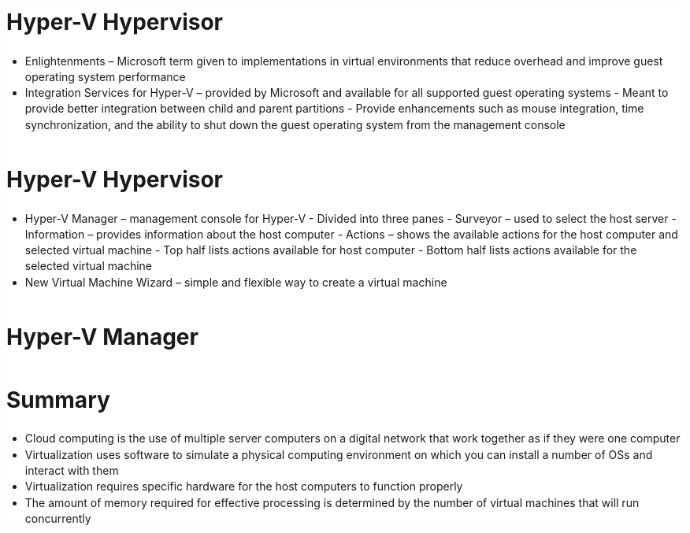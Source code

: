 
# Hyper-V Hypervisor

- Enlightenments – Microsoft term given to
    implementations in virtual environments that
    reduce overhead and improve guest operating
    system performance
- Integration Services for Hyper-V – provided by
    Microsoft and available for all supported guest
    operating systems
       - Meant to provide better integration between
          child and parent partitions
       - Provide enhancements such as mouse
          integration, time synchronization, and the ability
          to shut down the guest operating system from
          the management console


# Hyper-V Hypervisor

- Hyper-V Manager – management console for
    Hyper-V
       - Divided into three panes
          - Surveyor – used to select the host server
          - Information – provides information about the
             host computer
          - Actions – shows the available actions for the
             host computer and selected virtual machine
                - Top half lists actions available for host
                   computer
                - Bottom half lists actions available for the
                   selected virtual machine
- New Virtual Machine Wizard – simple and flexible
    way to create a virtual machine


# Hyper-V Manager


# Summary

- Cloud computing is the use of multiple server
    computers on a digital network that work together
    as if they were one computer
- Virtualization uses software to simulate a physical
    computing environment on which you can install a
    number of OSs and interact with them
- Virtualization requires specific hardware for the
    host computers to function properly
- The amount of memory required for effective
    processing is determined by the number of virtual
    machines that will run concurrently
